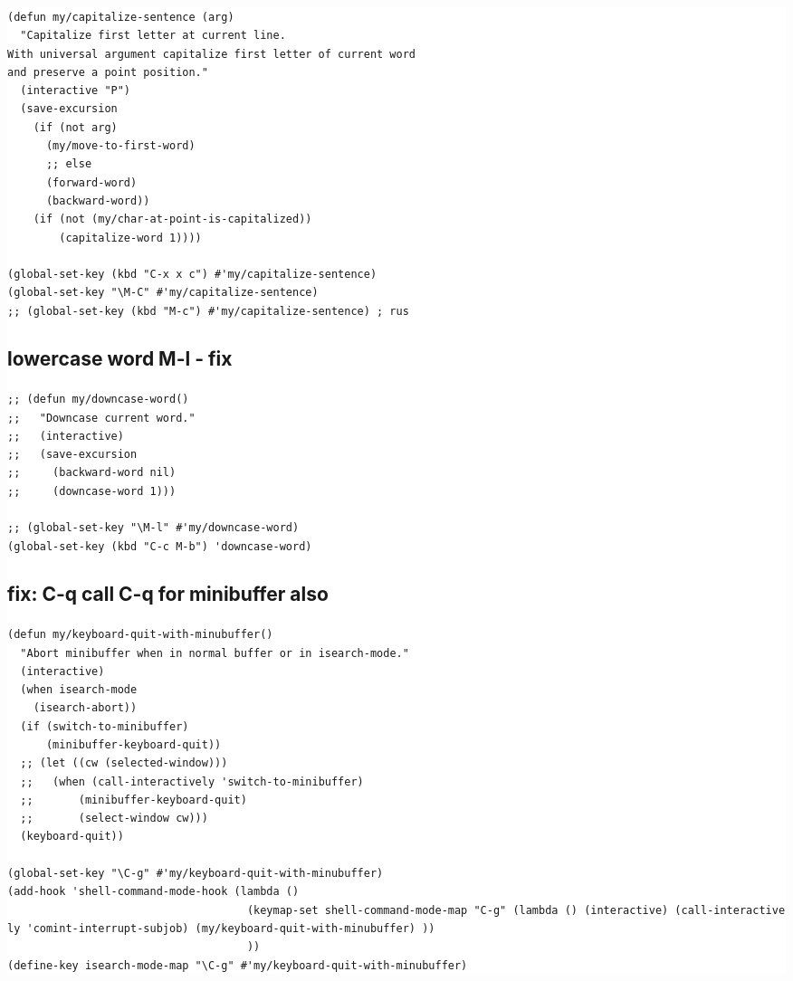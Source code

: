     (defun my/capitalize-sentence (arg)
      "Capitalize first letter at current line.
    With universal argument capitalize first letter of current word
    and preserve a point position."
      (interactive "P")
      (save-excursion
        (if (not arg)
          (my/move-to-first-word)
          ;; else
          (forward-word)
          (backward-word))
        (if (not (my/char-at-point-is-capitalized))
            (capitalize-word 1))))
    
    (global-set-key (kbd "C-x x c") #'my/capitalize-sentence)
    (global-set-key "\M-C" #'my/capitalize-sentence)
    ;; (global-set-key (kbd "M-с") #'my/capitalize-sentence) ; rus


<a id="org5a4e1f9"></a>

## lowercase word M-l - fix

    
    ;; (defun my/downcase-word()
    ;;   "Downcase current word."
    ;;   (interactive)
    ;;   (save-excursion
    ;;     (backward-word nil)
    ;;     (downcase-word 1)))
    
    ;; (global-set-key "\M-l" #'my/downcase-word)
    (global-set-key (kbd "C-c M-b") 'downcase-word)


<a id="org6ad8be3"></a>

## fix: C-q call C-q for minibuffer also

    
    (defun my/keyboard-quit-with-minubuffer()
      "Abort minibuffer when in normal buffer or in isearch-mode."
      (interactive)
      (when isearch-mode
        (isearch-abort))
      (if (switch-to-minibuffer)
          (minibuffer-keyboard-quit))
      ;; (let ((cw (selected-window)))
      ;;   (when (call-interactively 'switch-to-minibuffer)
      ;;       (minibuffer-keyboard-quit)
      ;;       (select-window cw)))
      (keyboard-quit))
    
    (global-set-key "\C-g" #'my/keyboard-quit-with-minubuffer)
    (add-hook 'shell-command-mode-hook (lambda ()
                                         (keymap-set shell-command-mode-map "C-g" (lambda () (interactive) (call-interactively 'comint-interrupt-subjob) (my/keyboard-quit-with-minubuffer) ))
                                         ))
    (define-key isearch-mode-map "\C-g" #'my/keyboard-quit-with-minubuffer)
